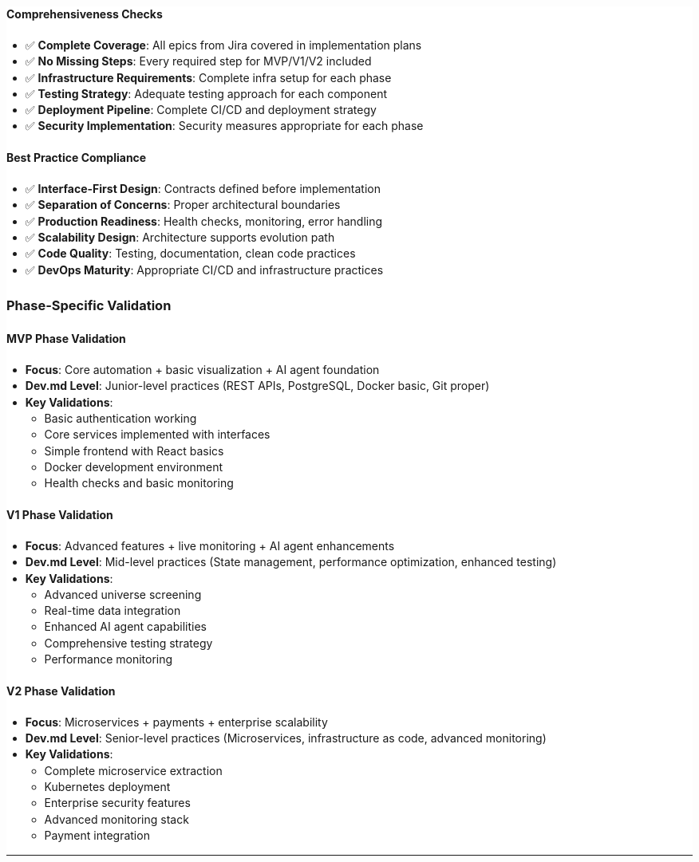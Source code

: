 #### **Comprehensiveness Checks**
- ✅ **Complete Coverage**: All epics from Jira covered in implementation plans
- ✅ **No Missing Steps**: Every required step for MVP/V1/V2 included
- ✅ **Infrastructure Requirements**: Complete infra setup for each phase
- ✅ **Testing Strategy**: Adequate testing approach for each component
- ✅ **Deployment Pipeline**: Complete CI/CD and deployment strategy
- ✅ **Security Implementation**: Security measures appropriate for each phase

#### **Best Practice Compliance**
- ✅ **Interface-First Design**: Contracts defined before implementation
- ✅ **Separation of Concerns**: Proper architectural boundaries
- ✅ **Production Readiness**: Health checks, monitoring, error handling
- ✅ **Scalability Design**: Architecture supports evolution path
- ✅ **Code Quality**: Testing, documentation, clean code practices
- ✅ **DevOps Maturity**: Appropriate CI/CD and infrastructure practices

### **Phase-Specific Validation**

#### **MVP Phase Validation**
- **Focus**: Core automation + basic visualization + AI agent foundation
- **Dev.md Level**: Junior-level practices (REST APIs, PostgreSQL, Docker basic, Git proper)
- **Key Validations**: 
  - Basic authentication working
  - Core services implemented with interfaces
  - Simple frontend with React basics
  - Docker development environment
  - Health checks and basic monitoring

#### **V1 Phase Validation**  
- **Focus**: Advanced features + live monitoring + AI agent enhancements
- **Dev.md Level**: Mid-level practices (State management, performance optimization, enhanced testing)
- **Key Validations**:
  - Advanced universe screening
  - Real-time data integration
  - Enhanced AI agent capabilities
  - Comprehensive testing strategy
  - Performance monitoring

#### **V2 Phase Validation**
- **Focus**: Microservices + payments + enterprise scalability
- **Dev.md Level**: Senior-level practices (Microservices, infrastructure as code, advanced monitoring)  
- **Key Validations**:
  - Complete microservice extraction
  - Kubernetes deployment
  - Enterprise security features
  - Advanced monitoring stack
  - Payment integration

---
